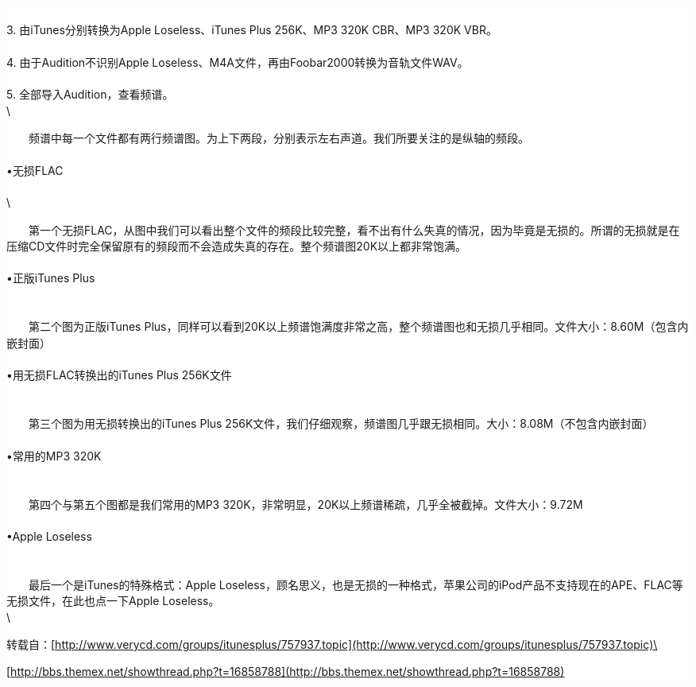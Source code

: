  \
 3. 由iTunes分别转换为Apple Loseless、iTunes Plus 256K、MP3 320K
CBR、MP3 320K VBR。 \
 \
 4. 由于Audition不识别Apple
Loseless、M4A文件，再由Foobar2000转换为音轨文件WAV。 \
 \
 5. 全部导入Audition，查看频谱。 \
 \

　　频谱中每一个文件都有两行频谱图。为上下两段，分别表示左右声道。我们所要关注的是纵轴的频段。
\
 \
 •无损FLAC\
 \
 \

　　第一个无损FLAC，从图中我们可以看出整个文件的频段比较完整，看不出有什么失真的情况，因为毕竟是无损的。所谓的无损就是在压缩CD文件时完全保留原有的频段而不会造成失真的存在。整个频谱图20K以上都非常饱满。
\
 \
 •正版iTunes Plus\
 \
 \
 　　第二个图为正版iTunes
Plus，同样可以看到20K以上频谱饱满度非常之高，整个频谱图也和无损几乎相同。文件大小：8.60M（包含内嵌封面）
\
 \
 •用无损FLAC转换出的iTunes Plus 256K文件\
 \
 \
 　　第三个图为用无损转换出的iTunes Plus
256K文件，我们仔细观察，频谱图几乎跟无损相同。大小：8.08M（不包含内嵌封面）
\
 \
 •常用的MP3 320K\
 \
 \
 　　第四个与第五个图都是我们常用的MP3
320K，非常明显，20K以上频谱稀疏，几乎全被截掉。文件大小：9.72M \
 \
 •Apple Loseless\
 \
 \
 　　最后一个是iTunes的特殊格式：Apple
Loseless，顾名思义，也是无损的一种格式，苹果公司的iPod产品不支持现在的APE、FLAC等无损文件，在此也点一下Apple
Loseless。 \
 \

转载自：[http://www.verycd.com/groups/itunesplus/757937.topic](http://www.verycd.com/groups/itunesplus/757937.topic)\

[http://bbs.themex.net/showthread.php?t=16858788](http://bbs.themex.net/showthread.php?t=16858788)
